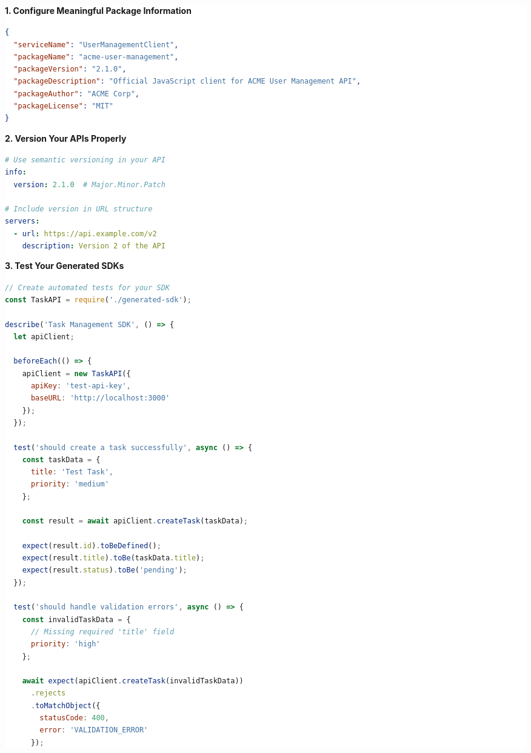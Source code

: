 **1. Configure Meaningful Package Information**

```json
{
  "serviceName": "UserManagementClient",
  "packageName": "acme-user-management",
  "packageVersion": "2.1.0",
  "packageDescription": "Official JavaScript client for ACME User Management API",
  "packageAuthor": "ACME Corp",
  "packageLicense": "MIT"
}
```

**2. Version Your APIs Properly**

```yaml
# Use semantic versioning in your API
info:
  version: 2.1.0  # Major.Minor.Patch
  
# Include version in URL structure
servers:
  - url: https://api.example.com/v2
    description: Version 2 of the API
```

**3. Test Your Generated SDKs**

```javascript
// Create automated tests for your SDK
const TaskAPI = require('./generated-sdk');

describe('Task Management SDK', () => {
  let apiClient;
  
  beforeEach(() => {
    apiClient = new TaskAPI({
      apiKey: 'test-api-key',
      baseURL: 'http://localhost:3000'
    });
  });
  
  test('should create a task successfully', async () => {
    const taskData = {
      title: 'Test Task',
      priority: 'medium'
    };
  
    const result = await apiClient.createTask(taskData);
  
    expect(result.id).toBeDefined();
    expect(result.title).toBe(taskData.title);
    expect(result.status).toBe('pending');
  });
  
  test('should handle validation errors', async () => {
    const invalidTaskData = {
      // Missing required 'title' field
      priority: 'high'
    };
  
    await expect(apiClient.createTask(invalidTaskData))
      .rejects
      .toMatchObject({
        statusCode: 400,
        error: 'VALIDATION_ERROR'
      });
```